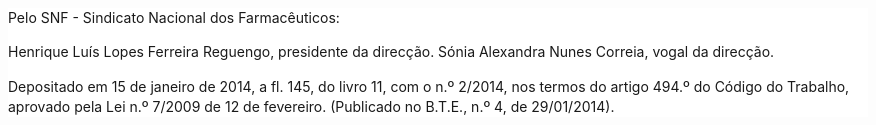 
Pelo SNF - Sindicato Nacional dos Farmacêuticos:


Henrique Luís Lopes Ferreira Reguengo, presidente da
direcção.
Sónia Alexandra Nunes Correia, vogal da direcção.


Depositado em 15 de janeiro de 2014, a fl. 145, do livro 11, com
o n.º 2/2014, nos termos do artigo 494.º do Código do Trabalho,
aprovado pela Lei n.º 7/2009 de 12 de fevereiro.
(Publicado no B.T.E., n.º 4, de 29/01/2014).

